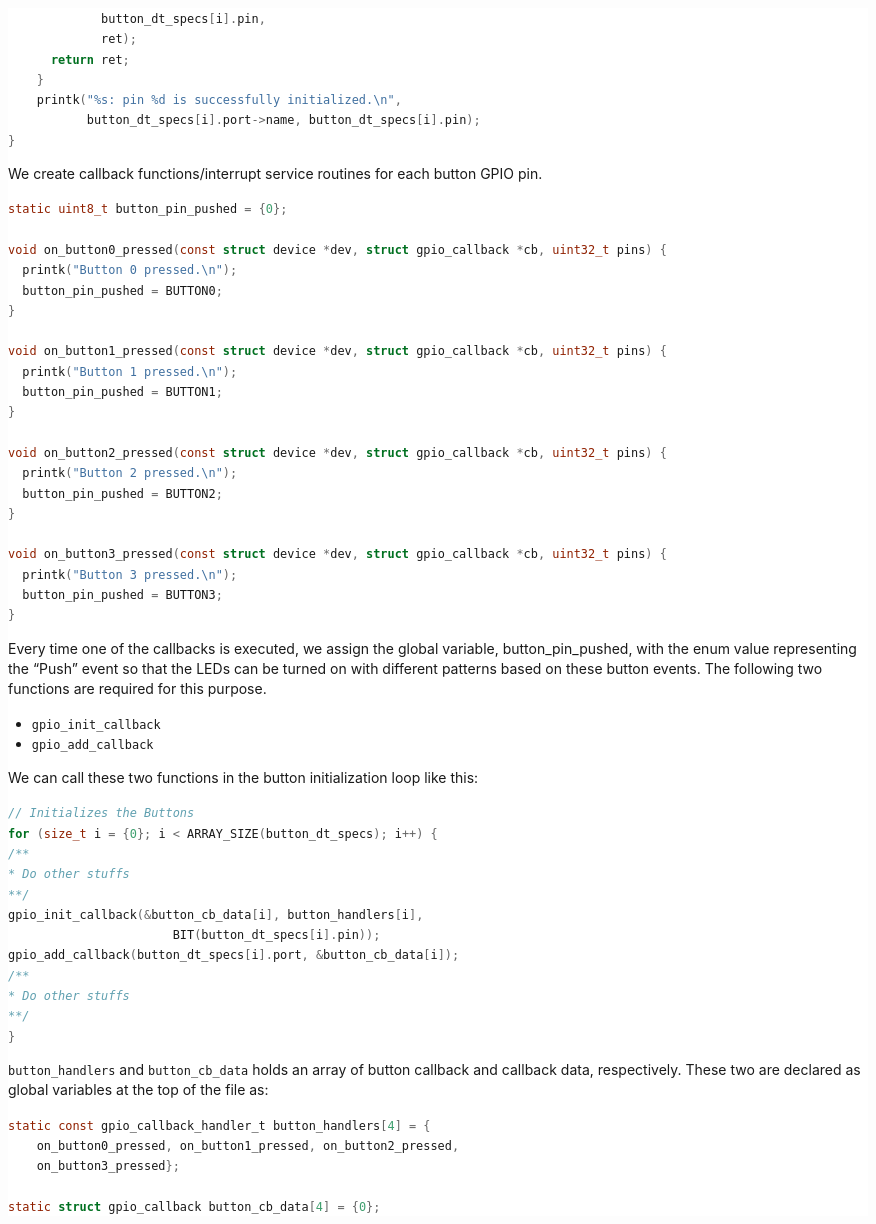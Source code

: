 ```c
             button_dt_specs[i].pin,
             ret);
      return ret;
    }
    printk("%s: pin %d is successfully initialized.\n",
           button_dt_specs[i].port->name, button_dt_specs[i].pin);
}
```
We create callback functions/interrupt service routines for each button GPIO pin.
```C
static uint8_t button_pin_pushed = {0};

void on_button0_pressed(const struct device *dev, struct gpio_callback *cb, uint32_t pins) {
  printk("Button 0 pressed.\n");
  button_pin_pushed = BUTTON0;
}

void on_button1_pressed(const struct device *dev, struct gpio_callback *cb, uint32_t pins) {
  printk("Button 1 pressed.\n");
  button_pin_pushed = BUTTON1;
}

void on_button2_pressed(const struct device *dev, struct gpio_callback *cb, uint32_t pins) {
  printk("Button 2 pressed.\n");
  button_pin_pushed = BUTTON2;
}

void on_button3_pressed(const struct device *dev, struct gpio_callback *cb, uint32_t pins) {
  printk("Button 3 pressed.\n");
  button_pin_pushed = BUTTON3;
}
```
Every time one of the callbacks is executed, we assign the global variable, button_pin_pushed, with the enum value representing the “Push” event so that the LEDs can be turned on with different patterns based on these button events.
The following two functions are required for this purpose.
- `gpio_init_callback`
- `gpio_add_callback`

We can call these two functions in the button initialization loop like this:
```C
// Initializes the Buttons
for (size_t i = {0}; i < ARRAY_SIZE(button_dt_specs); i++) { 
/**
* Do other stuffs
**/
gpio_init_callback(&button_cb_data[i], button_handlers[i],
                       BIT(button_dt_specs[i].pin));
gpio_add_callback(button_dt_specs[i].port, &button_cb_data[i]);
/**
* Do other stuffs
**/
}

```
`button_handlers` and `button_cb_data` holds an array of button callback and callback data, respectively. These two are declared as global variables at the top of the file as:
```c
static const gpio_callback_handler_t button_handlers[4] = {
    on_button0_pressed, on_button1_pressed, on_button2_pressed,
    on_button3_pressed};

static struct gpio_callback button_cb_data[4] = {0};
```

